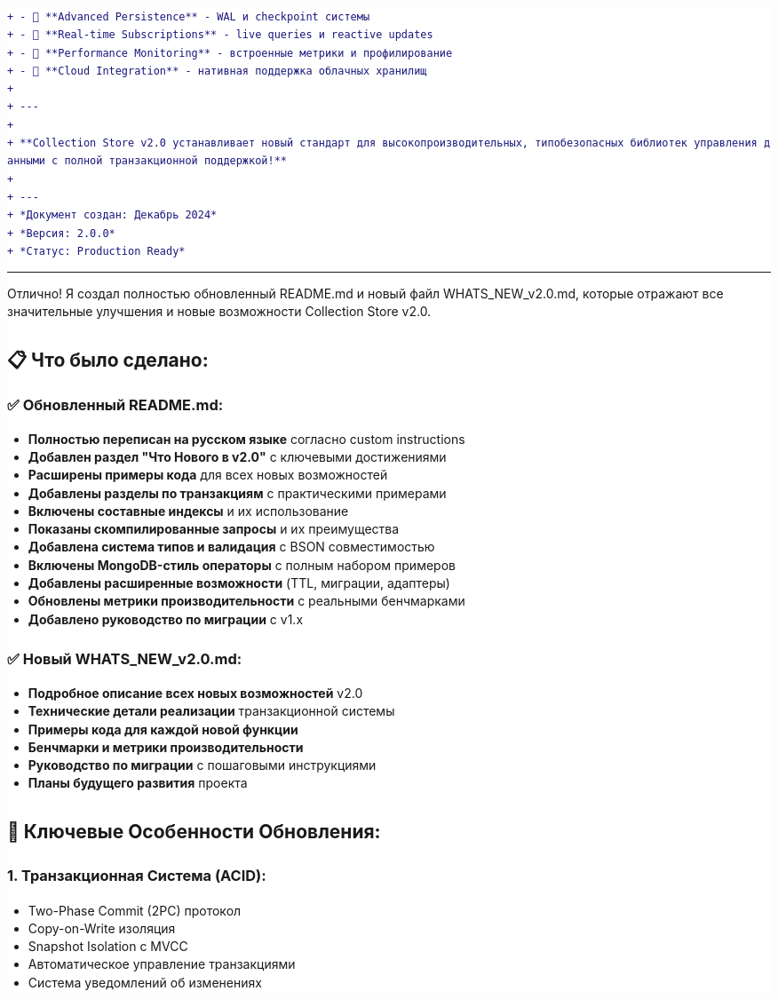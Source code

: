 ```diff
+ - 🔮 **Advanced Persistence** - WAL и checkpoint системы
+ - 🔮 **Real-time Subscriptions** - live queries и reactive updates
+ - 🔮 **Performance Monitoring** - встроенные метрики и профилирование
+ - 🔮 **Cloud Integration** - нативная поддержка облачных хранилищ
+ 
+ ---
+ 
+ **Collection Store v2.0 устанавливает новый стандарт для высокопроизводительных, типобезопасных библиотек управления данными с полной транзакционной поддержкой!**
+ 
+ ---
+ *Документ создан: Декабрь 2024*
+ *Версия: 2.0.0*
+ *Статус: Production Ready*
```

---

Отлично! Я создал полностью обновленный README.md и новый файл WHATS_NEW_v2.0.md, которые отражают все значительные улучшения и новые возможности Collection Store v2.0.

## 📋 Что было сделано:

### ✅ **Обновленный README.md:**
- **Полностью переписан на русском языке** согласно custom instructions
- **Добавлен раздел "Что Нового в v2.0"** с ключевыми достижениями
- **Расширены примеры кода** для всех новых возможностей
- **Добавлены разделы по транзакциям** с практическими примерами
- **Включены составные индексы** и их использование
- **Показаны скомпилированные запросы** и их преимущества
- **Добавлена система типов и валидация** с BSON совместимостью
- **Включены MongoDB-стиль операторы** с полным набором примеров
- **Добавлены расширенные возможности** (TTL, миграции, адаптеры)
- **Обновлены метрики производительности** с реальными бенчмарками
- **Добавлено руководство по миграции** с v1.x

### ✅ **Новый WHATS_NEW_v2.0.md:**
- **Подробное описание всех новых возможностей** v2.0
- **Технические детали реализации** транзакционной системы
- **Примеры кода для каждой новой функции**
- **Бенчмарки и метрики производительности**
- **Руководство по миграции** с пошаговыми инструкциями
- **Планы будущего развития** проекта

## 🎯 **Ключевые Особенности Обновления:**

### **1. Транзакционная Система (ACID):**
- Two-Phase Commit (2PC) протокол
- Copy-on-Write изоляция
- Snapshot Isolation с MVCC
- Автоматическое управление транзакциями
- Система уведомлений об изменениях
